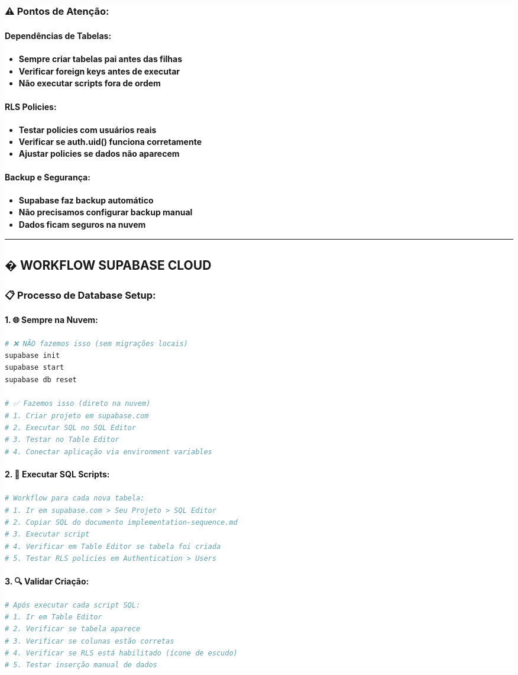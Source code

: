 ### **⚠️ Pontos de Atenção:**

#### **Dependências de Tabelas:**
- **Sempre criar tabelas pai antes das filhas**
- **Verificar foreign keys antes de executar**
- **Não executar scripts fora de ordem**

#### **RLS Policies:**
- **Testar policies com usuários reais**
- **Verificar se auth.uid() funciona corretamente**
- **Ajustar policies se dados não aparecem**

#### **Backup e Segurança:**
- **Supabase faz backup automático**
- **Não precisamos configurar backup manual**
- **Dados ficam seguros na nuvem**

---

## �️ **WORKFLOW SUPABASE CLOUD**

### **📋 Processo de Database Setup:**

#### **1. 🌐 Sempre na Nuvem:**
```bash
# ❌ NÃO fazemos isso (sem migrações locais)
supabase init
supabase start
supabase db reset

# ✅ Fazemos isso (direto na nuvem)
# 1. Criar projeto em supabase.com
# 2. Executar SQL no SQL Editor
# 3. Testar no Table Editor
# 4. Conectar aplicação via environment variables
```

#### **2. 📝 Executar SQL Scripts:**
```bash
# Workflow para cada nova tabela:
# 1. Ir em supabase.com > Seu Projeto > SQL Editor
# 2. Copiar SQL do documento implementation-sequence.md
# 3. Executar script
# 4. Verificar em Table Editor se tabela foi criada
# 5. Testar RLS policies em Authentication > Users
```

#### **3. 🔍 Validar Criação:**
```bash
# Após executar cada script SQL:
# 1. Ir em Table Editor
# 2. Verificar se tabela aparece
# 3. Verificar se colunas estão corretas
# 4. Verificar se RLS está habilitado (ícone de escudo)
# 5. Testar inserção manual de dados
```
